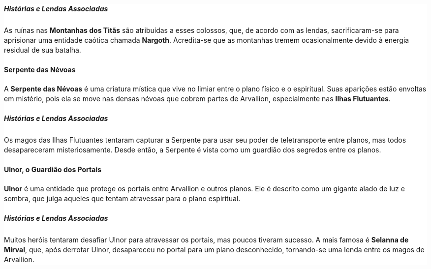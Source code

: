 ##### Histórias e Lendas Associadas
As ruínas nas **Montanhas dos Titãs** são atribuídas a esses colossos, que, de acordo com as lendas, sacrificaram-se para aprisionar uma entidade caótica chamada **Nargoth**. Acredita-se que as montanhas tremem ocasionalmente devido à energia residual de sua batalha.

#### Serpente das Névoas

A **Serpente das Névoas** é uma criatura mística que vive no limiar entre o plano físico e o espiritual. Suas aparições estão envoltas em mistério, pois ela se move nas densas névoas que cobrem partes de Arvallion, especialmente nas **Ilhas Flutuantes**.

##### Histórias e Lendas Associadas
Os magos das Ilhas Flutuantes tentaram capturar a Serpente para usar seu poder de teletransporte entre planos, mas todos desapareceram misteriosamente. Desde então, a Serpente é vista como um guardião dos segredos entre os planos.

#### Ulnor, o Guardião dos Portais

**Ulnor** é uma entidade que protege os portais entre Arvallion e outros planos. Ele é descrito como um gigante alado de luz e sombra, que julga aqueles que tentam atravessar para o plano espiritual.

##### Histórias e Lendas Associadas
Muitos heróis tentaram desafiar Ulnor para atravessar os portais, mas poucos tiveram sucesso. A mais famosa é **Selanna de Mirval**, que, após derrotar Ulnor, desapareceu no portal para um plano desconhecido, tornando-se uma lenda entre os magos de Arvallion.
